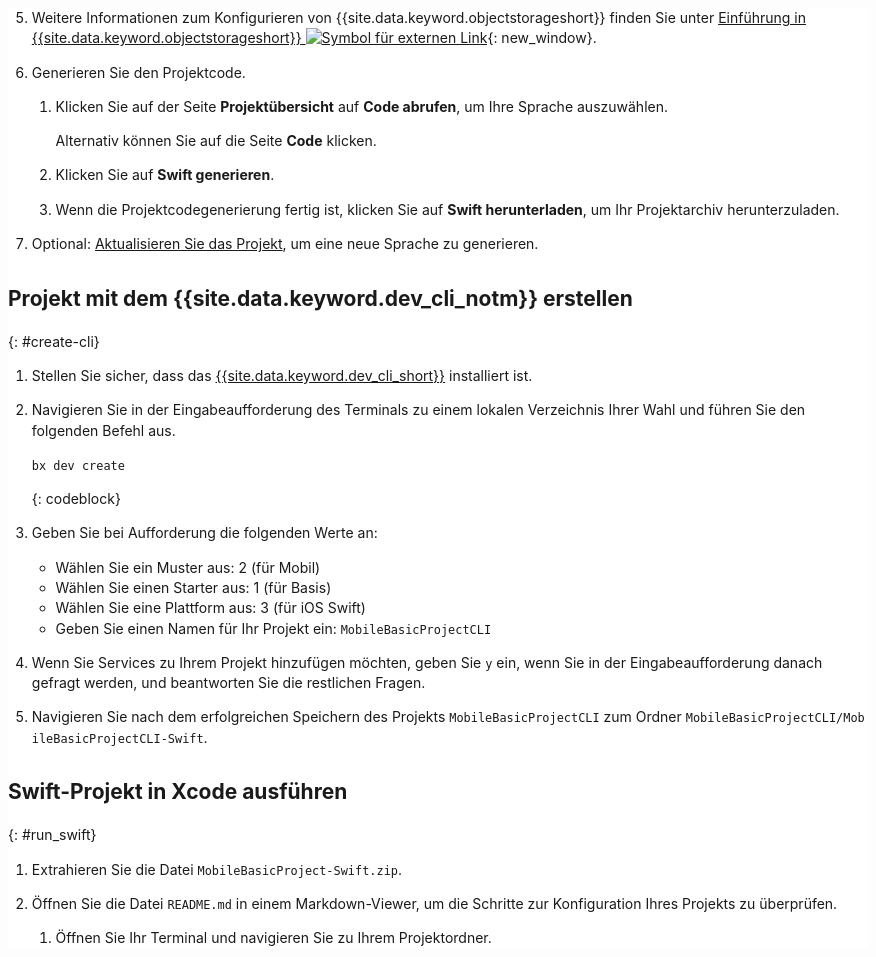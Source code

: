    5. Weitere Informationen zum Konfigurieren von {{site.data.keyword.objectstorageshort}} finden Sie unter [Einführung in {{site.data.keyword.objectstorageshort}} ![Symbol für externen Link](../icons/launch-glyph.svg "Symbol für externen Link")](/docs/services/ObjectStorage/index.html){: new_window}.

6. Generieren Sie den Projektcode.

   1. Klicken Sie auf der Seite **Projektübersicht** auf **Code abrufen**, um Ihre Sprache auszuwählen. 
   
      Alternativ können Sie auf die Seite **Code** klicken.
      
   2. Klicken Sie auf **Swift generieren**. 
   
   3. Wenn die Projektcodegenerierung fertig ist, klicken Sie auf **Swift herunterladen**, um Ihr Projektarchiv herunterzuladen. 

7. Optional: [Aktualisieren Sie das Projekt](project_overview_page.html#update_language), um eine neue Sprache zu generieren. 


## Projekt mit dem {{site.data.keyword.dev_cli_notm}} erstellen
{: #create-cli}

1. Stellen Sie sicher, dass das [{{site.data.keyword.dev_cli_short}}](dev_cli.html) installiert ist. 

2. Navigieren Sie in der Eingabeaufforderung des Terminals zu einem lokalen Verzeichnis Ihrer Wahl und führen Sie den folgenden Befehl aus. 

	```
	bx dev create
	```
	{: codeblock}
	
3. Geben Sie bei Aufforderung die folgenden Werte an: 

	* Wählen Sie ein Muster aus: 2 (für Mobil)
	* Wählen Sie einen Starter aus: 1 (für Basis)
	* Wählen Sie eine Plattform aus: 3 (für iOS Swift)
	* Geben Sie einen Namen für Ihr Projekt ein: `MobileBasicProjectCLI`

4. Wenn Sie Services zu Ihrem Projekt hinzufügen möchten, geben Sie `y` ein, wenn Sie in der Eingabeaufforderung danach gefragt werden, und beantworten Sie die restlichen Fragen. 

5. Navigieren Sie nach dem erfolgreichen Speichern des Projekts `MobileBasicProjectCLI` zum Ordner `MobileBasicProjectCLI/MobileBasicProjectCLI-Swift`. 


## Swift-Projekt in Xcode ausführen
{: #run_swift}

1. Extrahieren Sie die Datei `MobileBasicProject-Swift.zip`. 

2. Öffnen Sie die Datei `README.md` in einem Markdown-Viewer, um die Schritte zur Konfiguration Ihres Projekts zu überprüfen.

   1. Öffnen Sie Ihr Terminal und navigieren Sie zu Ihrem Projektordner.
   